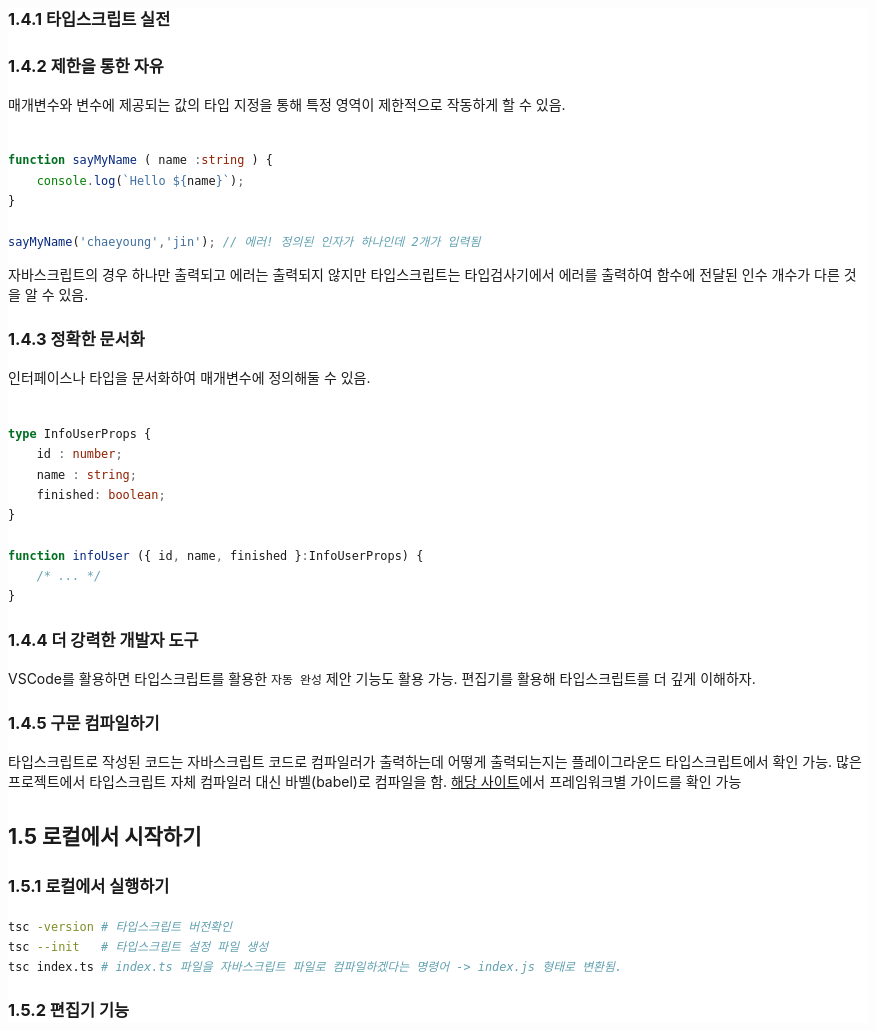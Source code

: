 ### 1.4.1 타입스크립트 실전
### 1.4.2 제한을 통한 자유

매개변수와 변수에 제공되는 값의 타입 지정을 통해 특정 영역이 제한적으로 작동하게 할 수 있음.

```typescript

function sayMyName ( name :string ) {
    console.log(`Hello ${name}`);
}

sayMyName('chaeyoung','jin'); // 에러! 정의된 인자가 하나인데 2개가 입력됨
```

자바스크립트의 경우 하나만 출력되고 에러는 출력되지 않지만 타입스크립트는 타입검사기에서 에러를 출력하여 함수에 전달된 인수 개수가 다른 것을 알 수 있음.

### 1.4.3 정확한 문서화

인터페이스나 타입을 문서화하여 매개변수에 정의해둘 수 있음.

```typescript

type InfoUserProps {
    id : number;
    name : string;
    finished: boolean;
}

function infoUser ({ id, name, finished }:InfoUserProps) {
    /* ... */
}

```

### 1.4.4 더 강력한 개발자 도구

VSCode를 활용하면 타입스크립트를 활용한 `자동 완성` 제안 기능도 활용 가능. 편집기를 활용해 타입스크립트를 더 깊게 이해하자.

### 1.4.5 구문 컴파일하기

타입스크립트로 작성된 코드는 자바스크립트 코드로 컴파일러가 출력하는데 어떻게 출력되는지는 플레이그라운드 타입스크립트에서 확인 가능. 많은 프로젝트에서 타입스크립트 자체 컴파일러 대신 바벨(babel)로 컴파일을 함. [해당 사이트](https://www.learningtypescript.com/starters)에서 프레임워크별 가이드를 확인 가능

## 1.5 로컬에서 시작하기
### 1.5.1 로컬에서 실행하기

```bash
tsc -version # 타입스크립트 버전확인
tsc --init   # 타입스크립트 설정 파일 생성
tsc index.ts # index.ts 파일을 자바스크립트 파일로 컴파일하겠다는 명령어 -> index.js 형태로 변환됨.
```
### 1.5.2 편집기 기능
